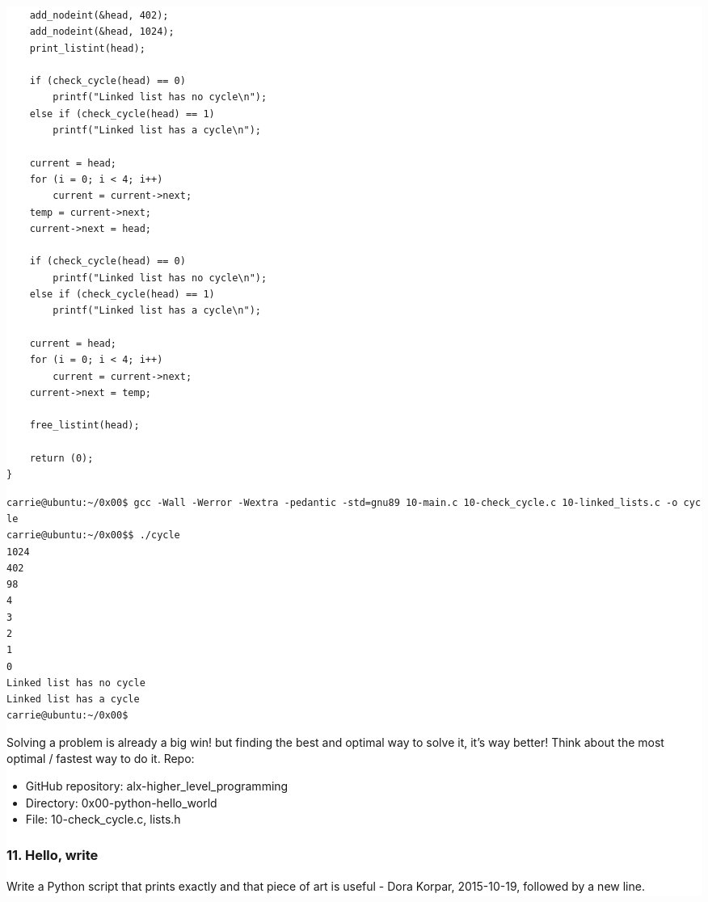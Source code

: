 ```
    add_nodeint(&head, 402);
    add_nodeint(&head, 1024);
    print_listint(head);

    if (check_cycle(head) == 0)
        printf("Linked list has no cycle\n");
    else if (check_cycle(head) == 1)
        printf("Linked list has a cycle\n");

    current = head;
    for (i = 0; i < 4; i++)
        current = current->next;
    temp = current->next;
    current->next = head;

    if (check_cycle(head) == 0)
        printf("Linked list has no cycle\n");
    else if (check_cycle(head) == 1)
        printf("Linked list has a cycle\n");

    current = head;
    for (i = 0; i < 4; i++)
        current = current->next;
    current->next = temp;

    free_listint(head);

    return (0);
}
```
```
carrie@ubuntu:~/0x00$ gcc -Wall -Werror -Wextra -pedantic -std=gnu89 10-main.c 10-check_cycle.c 10-linked_lists.c -o cycle
carrie@ubuntu:~/0x00$$ ./cycle
1024
402
98
4
3
2
1
0
Linked list has no cycle
Linked list has a cycle
carrie@ubuntu:~/0x00$
```
Solving a problem is already a big win! but finding the best and optimal way to solve it, it’s way better! Think about the most optimal / fastest way to do it.
Repo:

- GitHub repository: alx-higher_level_programming
- Directory: 0x00-python-hello_world
- File: 10-check_cycle.c, lists.h
### 11. Hello, write
Write a Python script that prints exactly and that piece of art is useful - Dora Korpar, 2015-10-19, followed by a new line.

